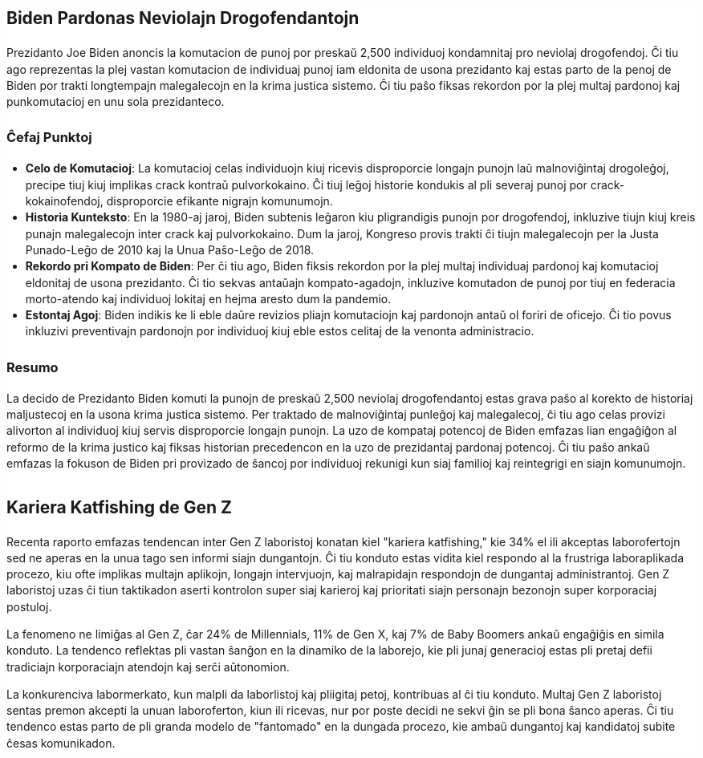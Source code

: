 ## Biden Pardonas Neviolajn Drogofendantojn

Prezidanto Joe Biden anoncis la komutacion de punoj por preskaŭ 2,500 individuoj kondamnitaj pro
neviolaj drogofendoj. Ĉi tiu ago reprezentas la plej vastan komutacion de individuaj punoj iam
eldonita de usona prezidanto kaj estas parto de la penoj de Biden por trakti longtempajn
malegalecojn en la krima justica sistemo. Ĉi tiu paŝo fiksas rekordon por la plej multaj pardonoj
kaj punkomutacioj en unu sola prezidanteco.

### Ĉefaj Punktoj

- **Celo de Komutacioj**: La komutacioj celas individuojn kiuj ricevis disproporcie longajn punojn
  laŭ malnoviĝintaj drogoleĝoj, precipe tiuj kiuj implikas crack kontraŭ pulvorkokaino. Ĉi tiuj
  leĝoj historie kondukis al pli severaj punoj por crack-kokainofendoj, disproporcie efikante
  nigrajn komunumojn.
- **Historia Kunteksto**: En la 1980-aj jaroj, Biden subtenis leĝaron kiu pligrandigis punojn por
  drogofendoj, inkluzive tiujn kiuj kreis punajn malegalecojn inter crack kaj pulvorkokaino. Dum la
  jaroj, Kongreso provis trakti ĉi tiujn malegalecojn per la Justa Punado-Leĝo de 2010 kaj la Unua
  Paŝo-Leĝo de 2018.
- **Rekordo pri Kompato de Biden**: Per ĉi tiu ago, Biden fiksis rekordon por la plej multaj
  individuaj pardonoj kaj komutacioj eldonitaj de usona prezidanto. Ĉi tio sekvas antaŭajn
  kompato-agadojn, inkluzive komutadon de punoj por tiuj en federacia morto-atendo kaj individuoj
  lokitaj en hejma aresto dum la pandemio.
- **Estontaj Agoj**: Biden indikis ke li eble daŭre revizios pliajn komutaciojn kaj pardonojn antaŭ
  ol foriri de oficejo. Ĉi tio povus inkluzivi preventivajn pardonojn por individuoj kiuj eble estos
  celitaj de la venonta administracio.

### Resumo

La decido de Prezidanto Biden komuti la punojn de preskaŭ 2,500 neviolaj drogofendantoj estas grava
paŝo al korekto de historiaj maljustecoj en la usona krima justica sistemo. Per traktado de
malnoviĝintaj punleĝoj kaj malegalecoj, ĉi tiu ago celas provizi alivorton al individuoj kiuj servis
disproporcie longajn punojn. La uzo de kompataj potencoj de Biden emfazas lian engaĝiĝon al reformo
de la krima justico kaj fiksas historian precedencon en la uzo de prezidantaj pardonaj potencoj. Ĉi
tiu paŝo ankaŭ emfazas la fokuson de Biden pri provizado de ŝancoj por individuoj rekunigi kun siaj
familioj kaj reintegrigi en siajn komunumojn.

## Kariera Katfishing de Gen Z

Recenta raporto emfazas tendencan inter Gen Z laboristoj konatan kiel "kariera katfishing," kie 34%
el ili akceptas laborofertojn sed ne aperas en la unua tago sen informi siajn dungantojn. Ĉi tiu
konduto estas vidita kiel respondo al la frustriga laboraplikada procezo, kiu ofte implikas multajn
aplikojn, longajn intervjuojn, kaj malrapidajn respondojn de dungantaj administrantoj. Gen Z
laboristoj uzas ĉi tiun taktikadon aserti kontrolon super siaj karieroj kaj prioritati siajn
personajn bezonojn super korporaciaj postuloj.

La fenomeno ne limiĝas al Gen Z, ĉar 24% de Millennials, 11% de Gen X, kaj 7% de Baby Boomers ankaŭ
engaĝiĝis en simila konduto. La tendenco reflektas pli vastan ŝanĝon en la dinamiko de la laborejo,
kie pli junaj generacioj estas pli pretaj defii tradiciajn korporaciajn atendojn kaj serĉi
aŭtonomion.

La konkurenciva labormerkato, kun malpli da laborlistoj kaj pliigitaj petoj, kontribuas al ĉi tiu
konduto. Multaj Gen Z laboristoj sentas premon akcepti la unuan laboroferton, kiun ili ricevas, nur
por poste decidi ne sekvi ĝin se pli bona ŝanco aperas. Ĉi tiu tendenco estas parto de pli granda
modelo de "fantomado" en la dungada procezo, kie ambaŭ dungantoj kaj kandidatoj subite ĉesas
komunikadon.
